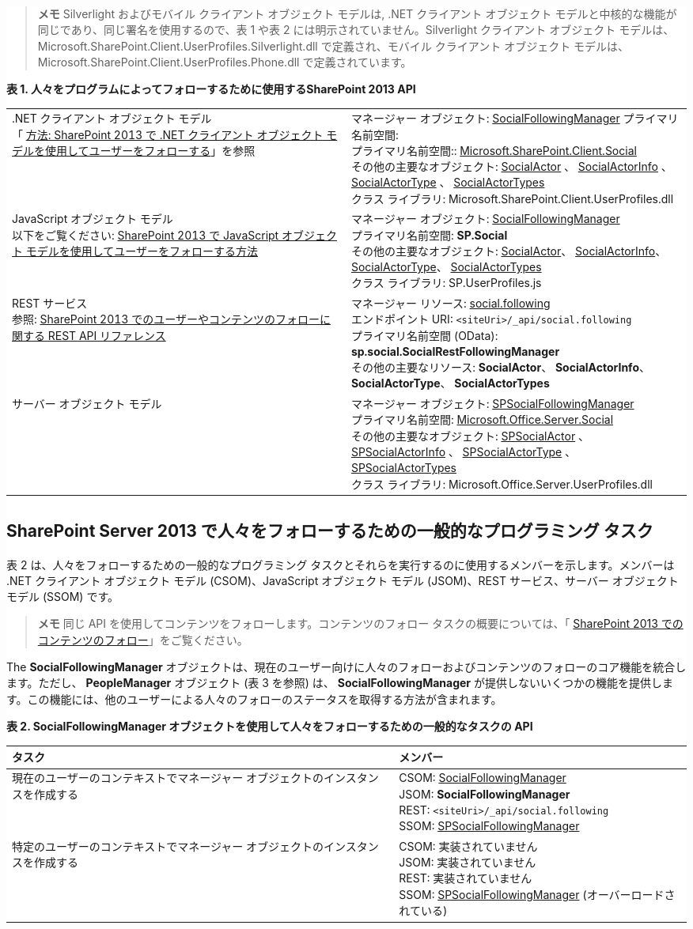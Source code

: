     
    

> **メモ**
> Silverlight およびモバイル クライアント オブジェクト モデルは, .NET クライアント オブジェクト モデルと中核的な機能が同じであり、同じ署名を使用するので、表 1 や表 2 には明示されていません。Silverlight クライアント オブジェクト モデルは、Microsoft.SharePoint.Client.UserProfiles.Silverlight.dll で定義され、モバイル クライアント オブジェクト モデルは、Microsoft.SharePoint.Client.UserProfiles.Phone.dll で定義されています。 
  
    
    


**表 1. 人々をプログラムによってフォローするために使用するSharePoint 2013 API**

|||
|:-----|:-----|
|.NET クライアント オブジェクト モデル  <br/> 「 [方法: SharePoint 2013 で .NET クライアント オブジェクト モデルを使用してユーザーをフォローする](how-to-follow-people-by-using-the-net-client-object-model-in-sharepoint-2013.md)」を参照  <br/> |マネージャー オブジェクト:            [SocialFollowingManager](https://msdn.microsoft.com/library/Microsoft.SharePoint.Client.Social.SocialFollowingManager.aspx) プライマリ名前空間: <br/> プライマリ名前空間::            [Microsoft.SharePoint.Client.Social](https://msdn.microsoft.com/library/Microsoft.SharePoint.Client.Social.aspx) <br/> その他の主要なオブジェクト:            [SocialActor](https://msdn.microsoft.com/library/Microsoft.SharePoint.Client.Social.SocialActor.aspx) 、 [SocialActorInfo](https://msdn.microsoft.com/library/Microsoft.SharePoint.Client.Social.SocialActorInfo.aspx) 、 [SocialActorType](https://msdn.microsoft.com/library/Microsoft.SharePoint.Client.Social.SocialActorType.aspx) 、 [SocialActorTypes](https://msdn.microsoft.com/library/Microsoft.SharePoint.Client.Social.SocialActorTypes.aspx) <br/> クラス ライブラリ:           Microsoft.SharePoint.Client.UserProfiles.dll  <br/> |
|JavaScript オブジェクト モデル  <br/> 以下をご覧ください:  [SharePoint 2013 で JavaScript オブジェクト モデルを使用してユーザーをフォローする方法](how-to-follow-people-by-using-the-javascript-object-model-in-sharepoint-2013.md) <br/> |マネージャー オブジェクト:            [SocialFollowingManager](http://msdn.microsoft.com/library/9ee1c0c0-b864-f0c3-f0cb-4dd4f1870dfa%28Office.15%29.aspx) <br/> プライマリ名前空間:           **SP.Social** <br/> その他の主要なオブジェクト:            [SocialActor](http://msdn.microsoft.com/library/4e369fd5-b9b0-9804-957e-b3e39c559cd4%28Office.15%29.aspx)、 [SocialActorInfo](http://msdn.microsoft.com/library/d940db32-1561-c868-bb66-0612e2031f17%28Office.15%29.aspx)、 [SocialActorType](http://msdn.microsoft.com/library/fbde74da-f292-dc87-0b7e-81bc5b7a880c%28Office.15%29.aspx)、 [SocialActorTypes](http://msdn.microsoft.com/library/a460c3e6-ed88-117d-6755-4c5803a154a0%28Office.15%29.aspx) <br/> クラス ライブラリ:           SP.UserProfiles.js  <br/> |
|REST サービス  <br/> 参照:  [SharePoint 2013 でのユーザーやコンテンツのフォローに関する REST API リファレンス](following-people-and-content-rest-api-reference-for-sharepoint-2013.md) <br/> |マネージャー リソース:            [social.following](following-people-and-content-rest-api-reference-for-sharepoint-2013.md) <br/> エンドポイント URI:            `<siteUri>/_api/social.following` <br/> プライマリ名前空間 (OData):           **sp.social.SocialRestFollowingManager** <br/> その他の主要なリソース:           **SocialActor**、 **SocialActorInfo**、 **SocialActorType**、 **SocialActorTypes** <br/> |
|サーバー オブジェクト モデル  <br/> |マネージャー オブジェクト:            [SPSocialFollowingManager](https://msdn.microsoft.com/library/Microsoft.Office.Server.Social.SPSocialFollowingManager.aspx) <br/> プライマリ名前空間:            [Microsoft.Office.Server.Social](https://msdn.microsoft.com/library/Microsoft.Office.Server.Social.aspx) <br/> その他の主要なオブジェクト:            [SPSocialActor](https://msdn.microsoft.com/library/Microsoft.Office.Server.Social.SPSocialActor.aspx) 、 [SPSocialActorInfo](https://msdn.microsoft.com/library/Microsoft.Office.Server.Social.SPSocialActorInfo.aspx) 、 [SPSocialActorType](https://msdn.microsoft.com/library/Microsoft.Office.Server.Social.SPSocialActorType.aspx) 、 [SPSocialActorTypes](https://msdn.microsoft.com/library/Microsoft.Office.Server.Social.SPSocialActorTypes.aspx) <br/> クラス ライブラリ:           Microsoft.Office.Server.UserProfiles.dll  <br/> |
   

## SharePoint Server 2013 で人々をフォローするための一般的なプログラミング タスク
<a name="bkmk_CommonTasks"> </a>

表 2 は、人々をフォローするための一般的なプログラミング タスクとそれらを実行するのに使用するメンバーを示します。メンバーは .NET クライアント オブジェクト モデル (CSOM)、JavaScript オブジェクト モデル (JSOM)、REST サービス、サーバー オブジェクト モデル (SSOM) です。
  
    
    

> **メモ**
> 同じ API を使用してコンテンツをフォローします。コンテンツのフォロー タスクの概要については、「 [SharePoint 2013 でのコンテンツのフォロー](follow-content-in-sharepoint-2013.md)」をご覧ください。 
  
    
    

The **SocialFollowingManager** オブジェクトは、現在のユーザー向けに人々のフォローおよびコンテンツのフォローのコア機能を統合します。ただし、 **PeopleManager** オブジェクト (表 3 を参照) は、 **SocialFollowingManager** が提供しないいくつかの機能を提供します。この機能には、他のユーザーによる人々のフォローのステータスを取得する方法が含まれます。
  
    
    

**表 2. SocialFollowingManager オブジェクトを使用して人々をフォローするための一般的なタスクの API**


|**タスク**|**メンバー**|
|:-----|:-----|
|現在のユーザーのコンテキストでマネージャー オブジェクトのインスタンスを作成する  <br/> |CSOM:  [SocialFollowingManager](https://msdn.microsoft.com/library/Microsoft.SharePoint.Client.Social.SocialFollowingManager.#ctor.aspx) <br/> JSOM: **SocialFollowingManager** <br/> REST:  `<siteUri>/_api/social.following` <br/> SSOM:  [SPSocialFollowingManager](https://msdn.microsoft.com/library/Microsoft.Office.Server.Social.SPSocialFollowingManager.#ctor.aspx) <br/> |
|特定のユーザーのコンテキストでマネージャー オブジェクトのインスタンスを作成する  <br/> |CSOM: 実装されていません  <br/> JSOM: 実装されていません  <br/> REST: 実装されていません  <br/> SSOM:  [SPSocialFollowingManager](https://msdn.microsoft.com/library/Microsoft.Office.Server.Social.SPSocialFollowingManager.#ctor.aspx) (オーバーロードされている) <br/> |